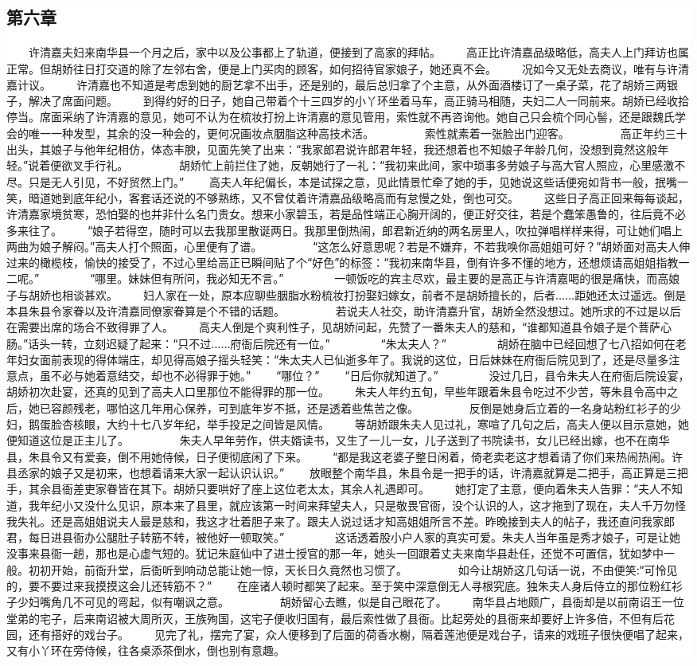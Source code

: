 ## 第六章

　　许清嘉夫妇来南华县一个月之后，家中以及公事都上了轨道，便接到了高家的拜帖。
　　高正比许清嘉品级略低，高夫人上门拜访也属正常。但胡娇往日打交道的除了左邻右舍，便是上门买肉的顾客，如何招待官家娘子，她还真不会。
　　况如今又无处去商议，唯有与许清嘉计议。
　　许清嘉也不知道是考虑到她的厨艺拿不出手，还是别的，最后总归拿了个主意，从外面酒楼订了一桌子菜，花了胡娇三两银子，解决了席面问题。
　　到得约好的日子，她自己带着个十三四岁的小丫环坐着马车，高正骑马相随，夫妇二人一同前来。胡娇已经收拾停当。席面采纳了许清嘉的意见，她可不认为在梳妆打扮上许清嘉的意见管用，索性就不再咨询他。她自己只会梳个同心髻，还是跟魏氏学会的唯一一种发型，其余的没一种会的，更何况画妆点胭脂这种高技术活。
　　
　　索性就素着一张脸出门迎客。
　　
　　高正年约三十出头，其娘子与他年纪相仿，体态丰腴，见面先笑了出来：“我家郎君说许郎君年轻，我还想着也不知娘子年龄几何，没想到竟然这般年轻。”说着便欲叉手行礼。
　　
　　胡娇忙上前拦住了她，反朝她行了一礼：“我初来此间，家中琐事多劳娘子与高大官人照应，心里感激不尽。只是无人引见，不好贸然上门。”
　　高夫人年纪偏长，本是试探之意，见此情景忙牵了她的手，见她说这些话便宛如背书一般，抿嘴一笑，暗道她到底年纪小，客套话还说的不够熟练，又不曾仗着许清嘉品级略高而有怠慢之处，倒也可交。
　　这些日子高正回来每每谈起，许清嘉家境贫寒，恐怕娶的也并非什么名门贵女。想来小家碧玉，若是品性端正心胸开阔的，便正好交往，若是个蠢笨愚鲁的，往后竟不必多来往了。
　　“娘子若得空，随时可以去我那里散诞两日。我那里倒热闹，郎君新近纳的两名房里人，吹拉弹唱样样来得，可让她们唱上两曲为娘子解闷。”高夫人打个照面，心里便有了谱。
　　
　　“这怎么好意思呢？若是不嫌弃，不若我唤你高姐姐可好？”胡娇面对高夫人伸过来的橄榄枝，愉快的接受了，不过心里给高正已瞬间贴了个“好色”的标签：“我初来南华县，倒有许多不懂的地方，还想烦请高姐姐指教一二呢。”
　　
　　“哪里。妹妹但有所问，我必知无不言。”
　　
　　一顿饭吃的宾主尽欢，最主要的是高正与许清嘉喝的很是痛快，而高娘子与胡娇也相谈甚欢。
　　妇人家在一处，原本应聊些胭脂水粉梳妆打扮娶妇嫁女，前者不是胡娇擅长的，后者……距她还太过遥远。倒是本县朱县令家眷以及许清嘉同僚家眷算是个不错的话题。
　　
　　若说夫人社交，助许清嘉升官，胡娇全然没想过。她所求的不过是以后在需要出席的场合不致得罪了人。
　　高夫人倒是个爽利性子，见胡娇问起，先赞了一番朱夫人的慈和，“谁都知道县令娘子是个菩萨心肠。”话头一转，立刻迟疑了起来：“只不过……府衙后院还有一位。”
　　
　　“朱太夫人？”
　　
　　胡娇在脑中已经回想了七八招如何在老年妇女面前表现的得体端庄，却见得高娘子摇头轻笑：“朱太夫人已仙逝多年了。我说的这位，日后妹妹在府衙后院见到了，还是尽量多注意点，虽不必与她着意结交，却也不必得罪于她。”
　　“哪位？”
　　“日后你就知道了。”
　　
　　没过几日，县令朱夫人在府衙后院设宴，胡娇初次赴宴，还真的见到了高夫人口里那位不能得罪的那一位。
　　朱夫人年约五旬，早些年跟着朱县令吃过不少苦，等朱县令高中之后，她已容颜残老，哪怕这几年用心保养，可到底年岁不抵，还是透着些焦苦之像。
　　
　　反倒是她身后立着的一名身站粉红衫子的少妇，鹅蛋脸杏核眼，大约十七八岁年纪，举手投足之间皆是风情。
　　等胡娇跟朱夫人见过礼，寒喧了几句之后，高夫人便以目示意她，她便知道这位是正主儿了。
　　
　　朱夫人早年劳作，供夫婿读书，又生了一儿一女，儿子送到了书院读书，女儿已经出嫁，也不在南华县，朱县令又有爱妾，倒不用她侍候，日子便彻底闲了下来。
　　“都是我这老婆子整日闲着，倚老卖老这才想着请了你们来热闹热闹。许县丞家的娘子又是初来，也想着请来大家一起认识认识。”
　　放眼整个南华县，朱县令是一把手的话，许清嘉就算是二把手，高正算是三把手，其余县衙差吏家眷皆在其下。胡娇只要哄好了座上这位老太太，其余人礼遇即可。
　　她打定了主意，便向着朱夫人告罪：“夫人不知道，我年纪小又没什么见识，原本来了县里，就应该第一时间来拜望夫人，只是敬畏官衙，没个认识的人，这才拖到了现在，夫人千万勿怪我失礼。还是高姐姐说夫人最是慈和，我这才壮着胆子来了。跟夫人说过话才知高姐姐所言不差。昨晚接到夫人的帖子，我还直问我家郎君，每日进县衙办公腿肚子转筋不转，被他好一顿取笑。”
　　
　　这话透着股小户人家的真实可爱。朱夫人当年虽是秀才娘子，可是让她没事来县衙一趟，那也是心虚气短的。犹记朱庭仙中了进士授官的那一年，她头一回跟着丈夫来南华县赴任，还觉不可置信，犹如梦中一般。初初开始，前衙升堂，后衙听到响动总能让她一惊，天长日久竟然也习惯了。
　　
　　如今让胡娇这几句话一说，不由便笑:“可怜见的，要不要过来我摸摸这会儿还转筋不？”
　　在座诸人顿时都笑了起来。至于笑中深意倒无人寻根究底。独朱夫人身后侍立的那位粉红衫子少妇嘴角几不可见的弯起，似有嘲讽之意。
　　
　　胡娇留心去瞧，似是自己眼花了。
　　南华县占地颇广，县衙却是以前南诏王一位堂弟的宅子，后来南诏被大周所灭，王族殉国，这宅子便收归国有，最后索性做了县衙。比起旁处的县衙来却要好上许多倍，不但有后花园，还有搭好的戏台子。
　　见完了礼，摆完了宴，众人便移到了后面的荷香水榭，隔着莲池便是戏台子，请来的戏班子很快便唱了起来，又有小丫环在旁侍候，往各桌添茶倒水，倒也别有意趣。
　　